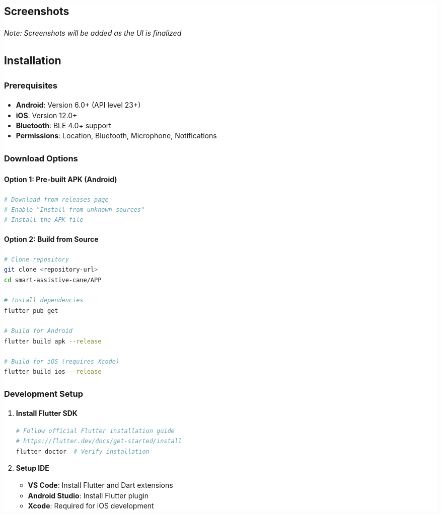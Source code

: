 ## Screenshots

*Note: Screenshots will be added as the UI is finalized*

## Installation

### Prerequisites

- **Android**: Version 6.0+ (API level 23+)
- **iOS**: Version 12.0+
- **Bluetooth**: BLE 4.0+ support
- **Permissions**: Location, Bluetooth, Microphone, Notifications

### Download Options

#### Option 1: Pre-built APK (Android)
```bash
# Download from releases page
# Enable "Install from unknown sources"
# Install the APK file
```

#### Option 2: Build from Source
```bash
# Clone repository
git clone <repository-url>
cd smart-assistive-cane/APP

# Install dependencies
flutter pub get

# Build for Android
flutter build apk --release

# Build for iOS (requires Xcode)
flutter build ios --release
```

### Development Setup

1. **Install Flutter SDK**
   ```bash
   # Follow official Flutter installation guide
   # https://flutter.dev/docs/get-started/install
   flutter doctor  # Verify installation
   ```

2. **Setup IDE**
   - **VS Code**: Install Flutter and Dart extensions
   - **Android Studio**: Install Flutter plugin
   - **Xcode**: Required for iOS development
